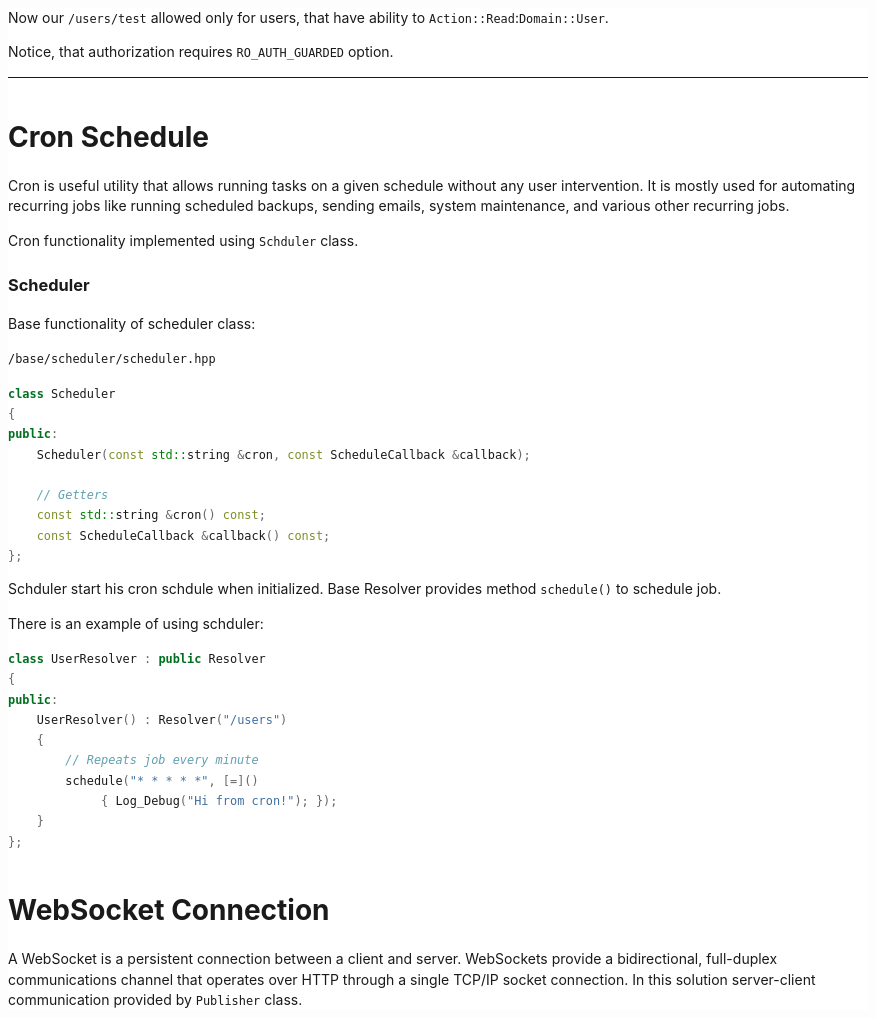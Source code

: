 Now our `/users/test` allowed only for users, that have ability to `Action::Read`:`Domain::User`.

Notice, that authorization requires `RO_AUTH_GUARDED` option.

---

# Cron Schedule

Cron is useful utility that allows running tasks on a given schedule without any user intervention. It is mostly used for automating recurring jobs like running scheduled backups, sending emails, system maintenance, and various other recurring jobs.

Cron functionality implemented using `Schduler` class.

### Scheduler

Base functionality of scheduler class:

`/base/scheduler/scheduler.hpp`

```cpp
class Scheduler
{
public:
    Scheduler(const std::string &cron, const ScheduleCallback &callback);

    // Getters
    const std::string &cron() const;
    const ScheduleCallback &callback() const;
};
```

Schduler start his cron schdule when initialized. Base Resolver provides method `schedule()` to schedule job.

There is an example of using schduler:

```cpp
class UserResolver : public Resolver
{
public:
    UserResolver() : Resolver("/users")
    {
        // Repeats job every minute
        schedule("* * * * *", [=]()
             { Log_Debug("Hi from cron!"); });
    }
};
```

# WebSocket Connection

A WebSocket is a persistent connection between a client and server. WebSockets provide a bidirectional, full-duplex communications channel that operates over HTTP through a single TCP/IP socket connection.
In this solution server-client communication provided by `Publisher` class.
